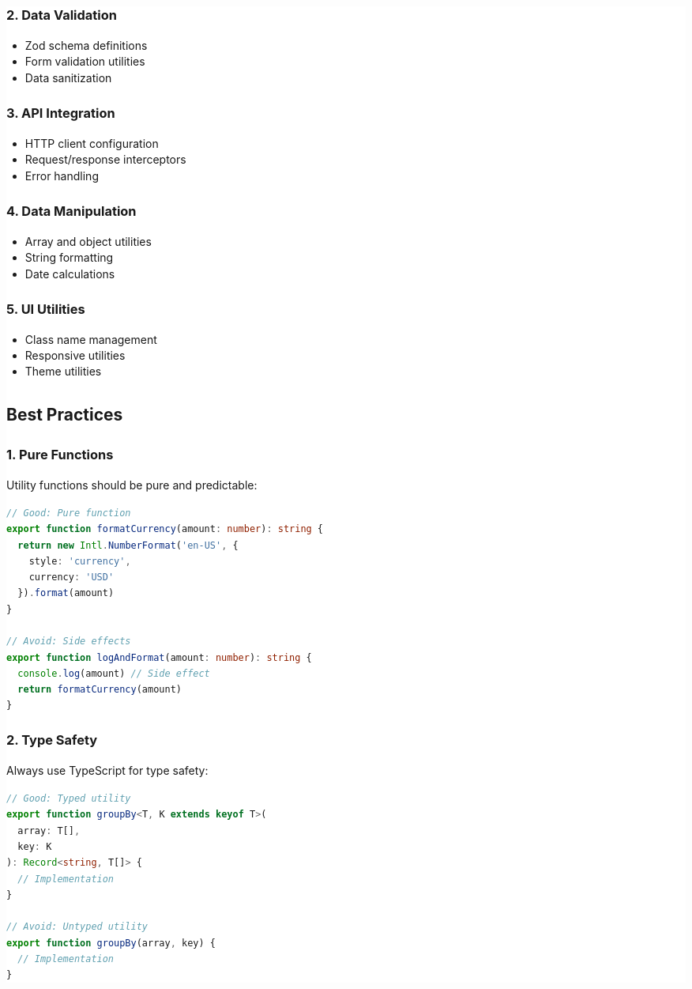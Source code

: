 ### 2. Data Validation
- Zod schema definitions
- Form validation utilities
- Data sanitization

### 3. API Integration
- HTTP client configuration
- Request/response interceptors
- Error handling

### 4. Data Manipulation
- Array and object utilities
- String formatting
- Date calculations

### 5. UI Utilities
- Class name management
- Responsive utilities
- Theme utilities

## Best Practices

### 1. Pure Functions
Utility functions should be pure and predictable:

```typescript
// Good: Pure function
export function formatCurrency(amount: number): string {
  return new Intl.NumberFormat('en-US', {
    style: 'currency',
    currency: 'USD'
  }).format(amount)
}

// Avoid: Side effects
export function logAndFormat(amount: number): string {
  console.log(amount) // Side effect
  return formatCurrency(amount)
}
```

### 2. Type Safety
Always use TypeScript for type safety:

```typescript
// Good: Typed utility
export function groupBy<T, K extends keyof T>(
  array: T[],
  key: K
): Record<string, T[]> {
  // Implementation
}

// Avoid: Untyped utility
export function groupBy(array, key) {
  // Implementation
}
```
